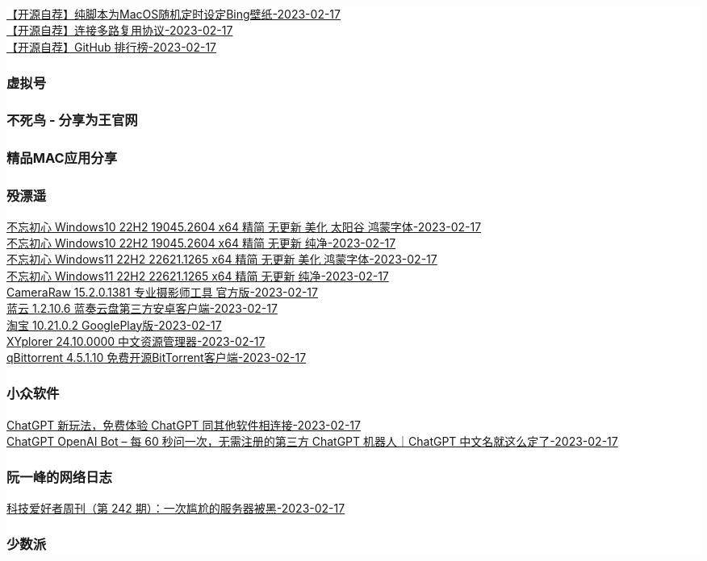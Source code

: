 <a target=_blank rel=nofollow href="https://github.com/ruanyf/weekly/issues/2924" >【开源自荐】纯脚本为MacOS随机定时设定Bing壁纸-2023-02-17</a><br/><a target=_blank rel=nofollow href="https://github.com/ruanyf/weekly/issues/2923" >【开源自荐】连接多路复用协议-2023-02-17</a><br/><a target=_blank rel=nofollow href="https://github.com/ruanyf/weekly/issues/2922" >【开源自荐】GitHub 排行榜-2023-02-17</a><br/>



###  虚拟号







###  不死鸟 - 分享为王官网





###  精品MAC应用分享





###  殁漂遥

<a target=_blank rel=nofollow href="https://www.mpyit.com/73789.html" >不忘初心 Windows10 22H2 19045.2604 x64 精简 无更新 美化 太阳谷 鸿蒙字体-2023-02-17</a><br/><a target=_blank rel=nofollow href="https://www.mpyit.com/73764.html" >不忘初心 Windows10 22H2 19045.2604 x64 精简 无更新 纯净-2023-02-17</a><br/><a target=_blank rel=nofollow href="https://www.mpyit.com/73813.html" >不忘初心 Windows11 22H2 22621.1265 x64 精简 无更新 美化 鸿蒙字体-2023-02-17</a><br/><a target=_blank rel=nofollow href="https://www.mpyit.com/73794.html" >不忘初心 Windows11 22H2 22621.1265 x64 精简 无更新 纯净-2023-02-17</a><br/><a target=_blank rel=nofollow href="https://www.mpyit.com/cameraraw15.html" >CameraRaw 15.2.0.1381 专业摄影师工具 官方版-2023-02-17</a><br/><a target=_blank rel=nofollow href="https://www.mpyit.com/lanyunapk.html" >蓝云 1.2.10.6 蓝奏云盘第三方安卓客户端-2023-02-17</a><br/><a target=_blank rel=nofollow href="https://www.mpyit.com/taobaogp.html" >淘宝 10.21.0.2 GooglePlay版-2023-02-17</a><br/><a target=_blank rel=nofollow href="https://www.mpyit.com/xyplorer.html" >XYplorer 24.10.0000 中文资源管理器-2023-02-17</a><br/><a target=_blank rel=nofollow href="https://www.mpyit.com/qbittorrent.html" >qBittorrent 4.5.1.10 免费开源BitTorrent客户端-2023-02-17</a><br/>



###  小众软件

<a target=_blank rel=nofollow href="https://www.appinn.com/chatgpt-jijyun/" >ChatGPT 新玩法，免费体验 ChatGPT 同其他软件相连接-2023-02-17</a><br/><a target=_blank rel=nofollow href="https://www.appinn.com/chatgpt-openai-bot/" >ChatGPT OpenAI Bot – 每 60 秒问一次，无需注册的第三方 ChatGPT 机器人｜ChatGPT 中文名就这么定了-2023-02-17</a><br/>



###  阮一峰的网络日志

<a target=_blank rel=nofollow href="http://www.ruanyifeng.com/blog/2023/02/weekly-issue-242.html" >科技爱好者周刊（第 242 期）：一次尴尬的服务器被黑-2023-02-17</a><br/>



###  少数派
